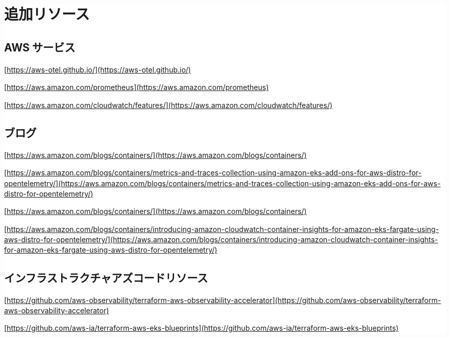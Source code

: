 # 追加リソース

## AWS サービス

[https://aws-otel.github.io/](https://aws-otel.github.io/)

[https://aws.amazon.com/prometheus](https://aws.amazon.com/prometheus)

[https://aws.amazon.com/cloudwatch/features/](https://aws.amazon.com/cloudwatch/features/)

## ブログ

[https://aws.amazon.com/blogs/containers/](https://aws.amazon.com/blogs/containers/)

[https://aws.amazon.com/blogs/containers/metrics-and-traces-collection-using-amazon-eks-add-ons-for-aws-distro-for-opentelemetry/](https://aws.amazon.com/blogs/containers/metrics-and-traces-collection-using-amazon-eks-add-ons-for-aws-distro-for-opentelemetry/)

[https://aws.amazon.com/blogs/containers/](https://aws.amazon.com/blogs/containers/)

[https://aws.amazon.com/blogs/containers/introducing-amazon-cloudwatch-container-insights-for-amazon-eks-fargate-using-aws-distro-for-opentelemetry/](https://aws.amazon.com/blogs/containers/introducing-amazon-cloudwatch-container-insights-for-amazon-eks-fargate-using-aws-distro-for-opentelemetry/)

## インフラストラクチャアズコードリソース

[https://github.com/aws-observability/terraform-aws-observability-accelerator](https://github.com/aws-observability/terraform-aws-observability-accelerator)

[https://github.com/aws-ia/terraform-aws-eks-blueprints](https://github.com/aws-ia/terraform-aws-eks-blueprints)
